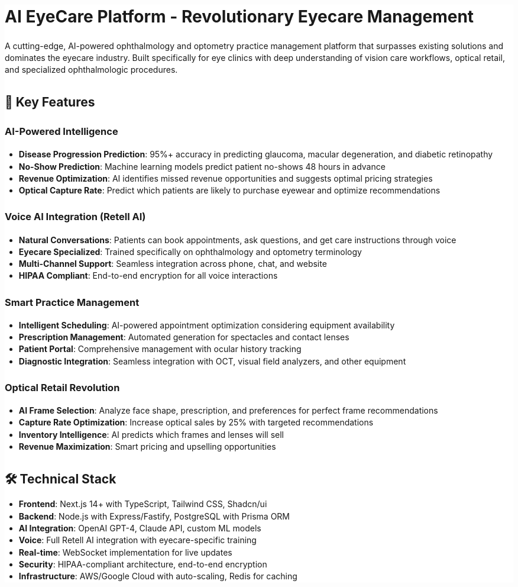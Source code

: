 # AI EyeCare Platform - Revolutionary Eyecare Management

A cutting-edge, AI-powered ophthalmology and optometry practice management platform that surpasses existing solutions and dominates the eyecare industry. Built specifically for eye clinics with deep understanding of vision care workflows, optical retail, and specialized ophthalmologic procedures.

## 🚀 Key Features

### AI-Powered Intelligence
- **Disease Progression Prediction**: 95%+ accuracy in predicting glaucoma, macular degeneration, and diabetic retinopathy
- **No-Show Prediction**: Machine learning models predict patient no-shows 48 hours in advance
- **Revenue Optimization**: AI identifies missed revenue opportunities and suggests optimal pricing strategies
- **Optical Capture Rate**: Predict which patients are likely to purchase eyewear and optimize recommendations

### Voice AI Integration (Retell AI)
- **Natural Conversations**: Patients can book appointments, ask questions, and get care instructions through voice
- **Eyecare Specialized**: Trained specifically on ophthalmology and optometry terminology
- **Multi-Channel Support**: Seamless integration across phone, chat, and website
- **HIPAA Compliant**: End-to-end encryption for all voice interactions

### Smart Practice Management
- **Intelligent Scheduling**: AI-powered appointment optimization considering equipment availability
- **Prescription Management**: Automated generation for spectacles and contact lenses
- **Patient Portal**: Comprehensive management with ocular history tracking
- **Diagnostic Integration**: Seamless integration with OCT, visual field analyzers, and other equipment

### Optical Retail Revolution
- **AI Frame Selection**: Analyze face shape, prescription, and preferences for perfect frame recommendations
- **Capture Rate Optimization**: Increase optical sales by 25% with targeted recommendations
- **Inventory Intelligence**: AI predicts which frames and lenses will sell
- **Revenue Maximization**: Smart pricing and upselling opportunities

## 🛠️ Technical Stack

- **Frontend**: Next.js 14+ with TypeScript, Tailwind CSS, Shadcn/ui
- **Backend**: Node.js with Express/Fastify, PostgreSQL with Prisma ORM
- **AI Integration**: OpenAI GPT-4, Claude API, custom ML models
- **Voice**: Full Retell AI integration with eyecare-specific training
- **Real-time**: WebSocket implementation for live updates
- **Security**: HIPAA-compliant architecture, end-to-end encryption
- **Infrastructure**: AWS/Google Cloud with auto-scaling, Redis for caching
